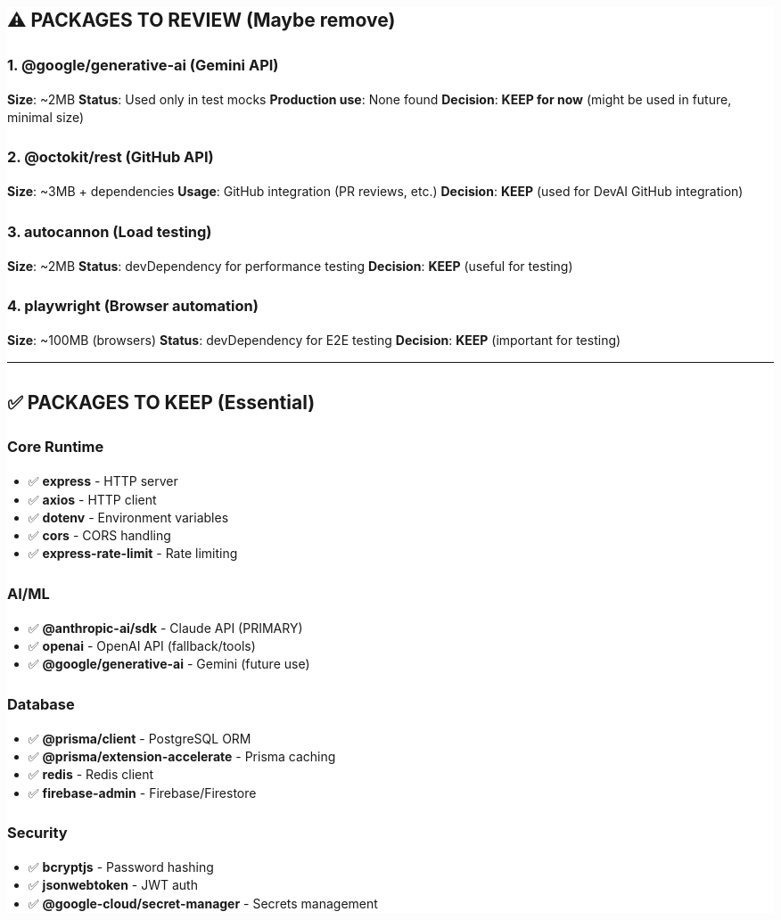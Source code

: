 
## ⚠️ PACKAGES TO REVIEW (Maybe remove)

### 1. **@google/generative-ai** (Gemini API)
**Size**: ~2MB
**Status**: Used only in test mocks
**Production use**: None found
**Decision**: **KEEP for now** (might be used in future, minimal size)

### 2. **@octokit/rest** (GitHub API)
**Size**: ~3MB + dependencies
**Usage**: GitHub integration (PR reviews, etc.)
**Decision**: **KEEP** (used for DevAI GitHub integration)

### 3. **autocannon** (Load testing)
**Size**: ~2MB
**Status**: devDependency for performance testing
**Decision**: **KEEP** (useful for testing)

### 4. **playwright** (Browser automation)
**Size**: ~100MB (browsers)
**Status**: devDependency for E2E testing
**Decision**: **KEEP** (important for testing)

---

## ✅ PACKAGES TO KEEP (Essential)

### Core Runtime
- ✅ **express** - HTTP server
- ✅ **axios** - HTTP client
- ✅ **dotenv** - Environment variables
- ✅ **cors** - CORS handling
- ✅ **express-rate-limit** - Rate limiting

### AI/ML
- ✅ **@anthropic-ai/sdk** - Claude API (PRIMARY)
- ✅ **openai** - OpenAI API (fallback/tools)
- ✅ **@google/generative-ai** - Gemini (future use)

### Database
- ✅ **@prisma/client** - PostgreSQL ORM
- ✅ **@prisma/extension-accelerate** - Prisma caching
- ✅ **redis** - Redis client
- ✅ **firebase-admin** - Firebase/Firestore

### Security
- ✅ **bcryptjs** - Password hashing
- ✅ **jsonwebtoken** - JWT auth
- ✅ **@google-cloud/secret-manager** - Secrets management
